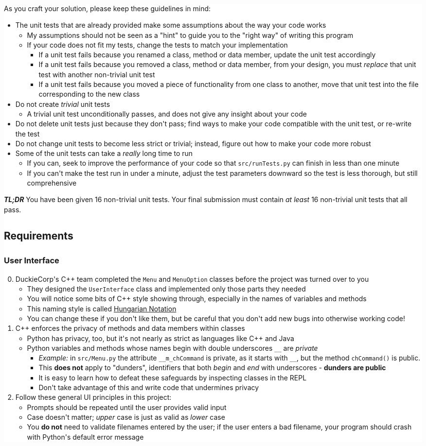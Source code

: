 
As you craft your solution, please keep these guidelines in mind:

*   The unit tests that are already provided make some assumptions about the way your code works
    *   My assumptions should not be seen as a "hint" to guide you to the "right way" of writing this program
    *   If your code does not fit my tests, change the tests to match your implementation
        *   If a unit test fails because you renamed a class, method or data member, update the unit test accordingly
        *   If a unit test fails because you removed a class, method or data member, from your design, you must _replace_ that unit test with another non-trivial unit test
        *   If a unit test fails because you moved a piece of functionality from one class to another, move that unit test into the file corresponding to the new class
*   Do not create _trivial_ unit tests
    *   A trivial unit test unconditionally passes, and does not give any insight about your code
*   Do not delete unit tests just because they don't pass; find ways to make your code compatible with the unit test, or re-write the test
*   Do not change unit tests to become less strict or trivial; instead, figure out how to make your code more robust
*   Some of the unit tests can take a *really* long time to run
    *   If you can, seek to improve the performance of your code so that `src/runTests.py` can finish in less than one minute
    *   If you can't make the test run in under a minute, adjust the test parameters downward so the test is less thorough, but still comprehensive

_**TL;DR**_ You have been given 16 non-trivial unit tests.  Your final submission must contain _at least_ 16 non-trivial unit tests that all pass.


## Requirements

### User Interface

0.  DuckieCorp's C++ team completed the `Menu` and `MenuOption` classes before the project was turned over to you
    *   They designed the `UserInterface` class and implemented only those parts they needed
    *   You will notice some bits of C++ style showing through, especially in the names of variables and methods
    *   This naming style is called [Hungarian Notation](https://en.wikipedia.org/wiki/Hungarian_notation)
    *   You can change these if you don't like them, but be careful that you don't add new bugs into otherwise working code!
1.  C++ enforces the privacy of methods and data members within classes
    *   Python has privacy, too, but it's not nearly as strict as languages like C++ and Java
    *   Python variables and methods whose names begin with double underscores `__` are *private*
        *   *Example:* in `src/Menu.py` the attribute `__m_chCommand` is private, as it starts with `__`, but the method `chCommand()` is public.
        *   This **does not** apply to "dunders", identifiers that both *begin* and *end* with underscores - **dunders are public**
        *   It is easy to learn how to defeat these safeguards by inspecting classes in the REPL
        *   Don't take advantage of this and write code that undermines privacy
2.  Follow these general UI principles in this project:
    *   Prompts should be repeated until the user provides valid input
    *   Case doesn't matter; *upper* case is just as valid as *lower* case
    *   You **do not** need to validate filenames entered by the user; if the user enters a bad filename, your program should crash with Python's default error message
